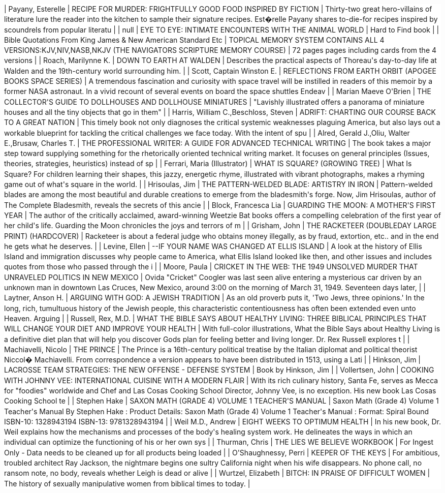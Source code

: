 | Payany, Esterelle | RECIPE FOR MURDER: FRIGHTFULLY GOOD FOOD INSPIRED BY FICTION | Thirty-two great hero-villains of literature lure the reader into the kitchen to sample their signature recipes. Est�relle Payany shares to-die-for recipes inspired by scoundrels from popular literatu |
| null | EYE TO EYE: INTIMATE ENCOUNTERS WITH THE ANIMAL WORLD | Hard to Find book |
| Bible Quotations From King James &amp; New American Standard Etc | TOPICAL MEMORY SYSTEM CONTAINS ALL 4 VERSIONS:KJV,NIV,NASB,NKJV (THE NAVIGATORS SCRIPTURE MEMORY COURSE) | 72 pages pages including cards from the 4 versions |
| Roach, Marilynne K. | DOWN TO EARTH AT WALDEN | Describes the practical aspects of Thoreau's day-to-day life at Walden and the 19th-century world surrounding him. |
| Scott, Captain Winston E. | REFLECTIONS FROM EARTH ORBIT (APOGEE BOOKS SPACE SERIES) | A tremendous fascination and curiosity with space travel will be instilled in readers of this memoir by a former NASA astronaut. In a vivid recount of several events on board the space shuttles Endeav |
| Marian Maeve O'Brien | THE COLLECTOR'S GUIDE TO DOLLHOUSES AND DOLLHOUSE MINIATURES | "Lavishly illustrated offers a panorama of miniature houses and all the tiny objects that go in them" |
| Harris, William C.,Beschloss, Steven | ADRIFT: CHARTING OUR COURSE BACK TO A GREAT NATION | This timely book not only diagnoses the critical systemic weaknesses plaguing America, but also lays out a workable blueprint for tackling the critical challenges we face today. With the intent of spu |
| Alred, Gerald J.,Oliu, Walter E.,Brusaw, Charles T. | THE PROFESSIONAL WRITER: A GUIDE FOR ADVANCED TECHNICAL WRITING | The book takes a major step toward supplying something for the rhetorically oriented technical writing market. It focuses on general principles (Issues, theories, strategies, heuristics) instead of sp |
| Ferrari, Maria (Illustrator) | WHAT IS SQUARE? (GROWING TREE) | What Is Square?   For children learning their shapes, this jazzy, energetic rhyme, illustrated with vibrant photographs, makes a rhyming game out of what's square in the world.  |
| Hrisoulas, Jim | THE PATTERN-WELDED BLADE: ARTISTRY IN IRON | Pattern-welded blades are among the most beautiful and durable creations to emerge from the bladesmith's forge. Now, Jim Hrisoulas, author of The Complete Bladesmith, reveals the secrets of this ancie |
| Block, Francesca Lia | GUARDING THE MOON: A MOTHER'S FIRST YEAR |  The author of the critically acclaimed, award-winning Weetzie Bat books offers a compelling celebration of the first year of her child's life.   Guarding the Moon chronicles the joys and terrors of m |
| Grisham, John | THE RACKETEER (DOUBLEDAY LARGE PRINT) (HARDCOVER) | Racketeer is about a federal judge who obtains money illegally, as by fraud, extortion, etc.. and in the end he gets what he deserves. |
| Levine, Ellen | --IF YOUR NAME WAS CHANGED AT ELLIS ISLAND | A look at the history of Ellis Island and immigration discusses why people came to America, what Ellis Island looked like then, and other issues and includes quotes from those who passed through the i |
| Moore, Paula | CRICKET IN THE WEB: THE 1949 UNSOLVED MURDER THAT UNRAVELED POLITICS IN NEW MEXICO |  Ovida "Cricket" Coogler was last seen alive entering a mysterious car driven by an unknown man in downtown Las Cruces, New Mexico, around 3:00 on the morning of March 31, 1949. Seventeen days later,  |
| Laytner, Anson H. | ARGUING WITH GOD: A JEWISH TRADITION | As an old proverb puts it, 'Two Jews, three opinions.' In the long, rich, tumultuous history of the Jewish people, this characteristic contentiousness has often been extended even unto Heaven. Arguing |
| Russell, Rex, M.D. | WHAT THE BIBLE SAYS ABOUT HEALTHY LIVING: THREE BIBLICAL PRINCIPLES THAT WILL CHANGE YOUR DIET AND IMPROVE YOUR HEALTH | With full-color illustrations, What the Bible Says about Healthy Living is a definitive diet plan that will help you discover Gods plan for feeling better and living longer. Dr. Rex Russell explores t |
| Machiavelli, Nicolo | THE PRINCE | The Prince is a 16th-century political treatise by the Italian diplomat and political theorist Niccol� Machiavelli. From correspondence a version appears to have been distributed in 1513, using a Lati |
| Hinkson, Jim | LACROSSE TEAM STRATEGIES: THE NEW OFFENSE - DEFENSE SYSTEM | Book by Hinkson, Jim |
| Vollertsen, John | COOKING WITH JOHNNY VEE: INTERNATIONAL CUISINE WITH A MODERN FLAIR |  With its rich culinary history, Santa Fe, serves as Mecca for "foodies" worldwide and Chef and Las Cosas Cooking School Director, Johnny Vee, is no exception. His new book Las Cosas Cooking School te |
| Stephen Hake | SAXON MATH (GRADE 4) VOLUME 1 TEACHER'S MANUAL | Saxon Math (Grade 4) Volume 1 Teacher's Manual By Stephen Hake : Product Details: Saxon Math (Grade 4) Volume 1 Teacher's Manual : Format: Spiral Bound ISBN-10: 1328943194 ISBN-13: 9781328943194 |
| Weil M.D., Andrew | EIGHT WEEKS TO OPTIMUM HEALTH | In his new book, Dr. Weil explains how the mechanisms and processes of the body's healing system work.  He delineates the ways in which an individual can optimize the functioning of his or her own sys |
| Thurman, Chris | THE LIES WE BELIEVE WORKBOOK | For Ingest Only - Data needs to be cleaned up for all products being loaded |
| O'Shaughnessy, Perri | KEEPER OF THE KEYS | For ambitious, troubled architect Ray Jackson, the nightmare begins one sultry California night when his wife disappears. No phone call, no ransom note, no body, reveals whether Leigh is dead or alive |
| Wurtzel, Elizabeth | BITCH: IN PRAISE OF DIFFICULT WOMEN | The history of sexually manipulative women from biblical times to today. |
